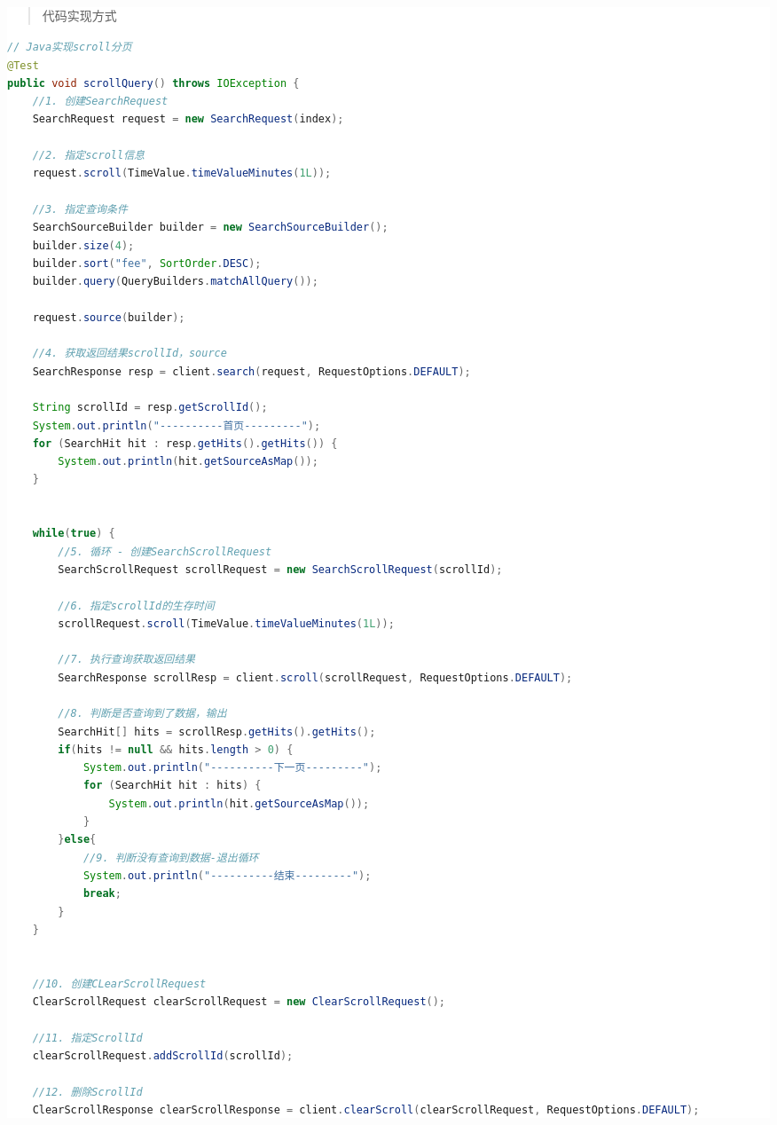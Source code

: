 > 代码实现方式

```java
// Java实现scroll分页
@Test
public void scrollQuery() throws IOException {
    //1. 创建SearchRequest
    SearchRequest request = new SearchRequest(index);

    //2. 指定scroll信息
    request.scroll(TimeValue.timeValueMinutes(1L));

    //3. 指定查询条件
    SearchSourceBuilder builder = new SearchSourceBuilder();
    builder.size(4);
    builder.sort("fee", SortOrder.DESC);
    builder.query(QueryBuilders.matchAllQuery());
    
    request.source(builder);

    //4. 获取返回结果scrollId，source
    SearchResponse resp = client.search(request, RequestOptions.DEFAULT);

    String scrollId = resp.getScrollId();
    System.out.println("----------首页---------");
    for (SearchHit hit : resp.getHits().getHits()) {
        System.out.println(hit.getSourceAsMap());
    }


    while(true) {
        //5. 循环 - 创建SearchScrollRequest
        SearchScrollRequest scrollRequest = new SearchScrollRequest(scrollId);

        //6. 指定scrollId的生存时间
        scrollRequest.scroll(TimeValue.timeValueMinutes(1L));

        //7. 执行查询获取返回结果
        SearchResponse scrollResp = client.scroll(scrollRequest, RequestOptions.DEFAULT);

        //8. 判断是否查询到了数据，输出
        SearchHit[] hits = scrollResp.getHits().getHits();
        if(hits != null && hits.length > 0) {
            System.out.println("----------下一页---------");
            for (SearchHit hit : hits) {
                System.out.println(hit.getSourceAsMap());
            }
        }else{
            //9. 判断没有查询到数据-退出循环
            System.out.println("----------结束---------");
            break;
        }
    }


    //10. 创建CLearScrollRequest
    ClearScrollRequest clearScrollRequest = new ClearScrollRequest();

    //11. 指定ScrollId
    clearScrollRequest.addScrollId(scrollId);

    //12. 删除ScrollId
    ClearScrollResponse clearScrollResponse = client.clearScroll(clearScrollRequest, RequestOptions.DEFAULT);
```